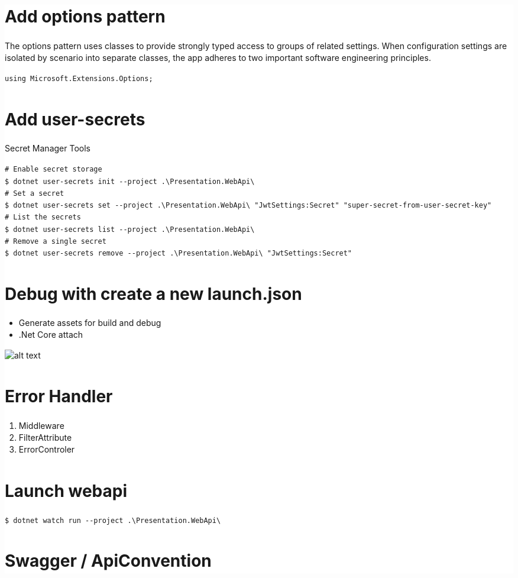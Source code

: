 # Add options pattern

The options pattern uses classes to provide strongly typed access to groups of related settings. When configuration settings are isolated by scenario into separate classes, the app adheres to two important software engineering principles.

```dash
using Microsoft.Extensions.Options;
```

# Add user-secrets

Secret Manager Tools

```dash
# Enable secret storage
$ dotnet user-secrets init --project .\Presentation.WebApi\
# Set a secret
$ dotnet user-secrets set --project .\Presentation.WebApi\ "JwtSettings:Secret" "super-secret-from-user-secret-key"
# List the secrets
$ dotnet user-secrets list --project .\Presentation.WebApi\
# Remove a single secret
$ dotnet user-secrets remove --project .\Presentation.WebApi\ "JwtSettings:Secret"
```

# Debug with create a new launch.json

- Generate assets for build and debug
- .Net Core attach

![alt text](./Doc/login-debug.gif)

# Error Handler

1. Middleware
2. FilterAttribute
3. ErrorControler

# Launch webapi

```dash
$ dotnet watch run --project .\Presentation.WebApi\

```

# Swagger / ApiConvention
